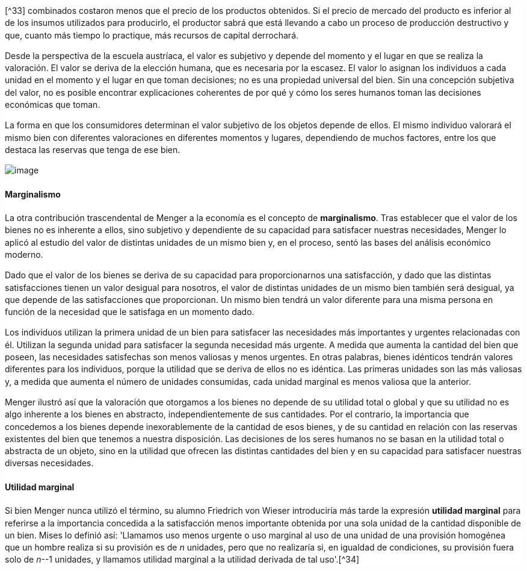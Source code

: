 [^33] combinados costaron menos que el precio de los productos obtenidos. Si el precio de mercado del producto es inferior al de los insumos utilizados para producirlo, el productor sabrá que está llevando a cabo un proceso de producción destructivo y que, cuanto más tiempo lo practique, más recursos de capital derrochará.

Desde la perspectiva de la escuela austríaca, el valor es subjetivo y depende del momento y el lugar en que se realiza la valoración. El valor se deriva de la elección humana, que es necesaria por la escasez. El valor lo asignan los individuos a cada unidad en el momento y el lugar en que toman decisiones; no es una propiedad universal del bien. Sin una concepción subjetiva del valor, no es posible encontrar explicaciones coherentes de por qué y cómo los seres humanos toman las decisiones económicas que toman.

La forma en que los consumidores determinan el valor subjetivo de los objetos depende de ellos. El mismo individuo valorará el mismo bien con diferentes valoraciones en diferentes momentos y lugares, dependiendo de muchos factores, entre los que destaca las reservas que tenga de ese bien.

![image](figures/whiterectangleTR.png)

#### Marginalismo

La otra contribución trascendental de Menger a la economía es el concepto de **marginalismo**. Tras establecer que el valor de los bienes no es inherente a ellos, sino subjetivo y dependiente de su capacidad para satisfacer nuestras necesidades, Menger lo aplicó al estudio del valor de distintas unidades de un mismo bien y, en el proceso, sentó las bases del análisis económico moderno.

Dado que el valor de los bienes se deriva de su capacidad para proporcionarnos una satisfacción, y dado que las distintas satisfacciones tienen un valor desigual para nosotros, el valor de distintas unidades de un mismo bien también será desigual, ya que depende de las satisfacciones que proporcionan. Un mismo bien tendrá un valor diferente para una misma persona en función de la necesidad que le satisfaga en un momento dado.

Los individuos utilizan la primera unidad de un bien para satisfacer las necesidades más importantes y urgentes relacionadas con él. Utilizan la segunda unidad para satisfacer la segunda necesidad más urgente. A medida que aumenta la cantidad del bien que poseen, las necesidades satisfechas son menos valiosas y menos urgentes. En otras palabras, bienes idénticos tendrán valores diferentes para los individuos, porque la utilidad que se deriva de ellos no es idéntica. Las primeras unidades son las más valiosas y, a medida que aumenta el número de unidades consumidas, cada unidad marginal es menos valiosa que la anterior.

Menger ilustró así que la valoración que otorgamos a los bienes no depende de su utilidad total o global y que su utilidad no es algo inherente a los bienes en abstracto, independientemente de sus cantidades. Por el contrario, la importancia que concedemos a los bienes depende inexorablemente de la cantidad de esos bienes, y de su cantidad en relación con las reservas existentes del bien que tenemos a nuestra disposición. Las decisiones de los seres humanos no se basan en la utilidad total o abstracta de un objeto, sino en la utilidad que ofrecen las distintas cantidades del bien y en su capacidad para satisfacer nuestras diversas necesidades.

#### Utilidad marginal

Si bien Menger nunca utilizó el término, su alumno Friedrich von Wieser introduciría más tarde la expresión **utilidad marginal** para referirse a la importancia concedida a la satisfacción menos importante obtenida por una sola unidad de la cantidad disponible de un bien. Mises lo definió así: 'Llamamos uso menos urgente o uso marginal al uso de una unidad de una provisión homogénea que un hombre realiza si su provisión es de *n* unidades, pero que no realizaría si, en igualdad de condiciones, su provisión fuera solo de *n*--1 unidades, y llamamos utilidad marginal a la utilidad derivada de tal uso'.[^34]

